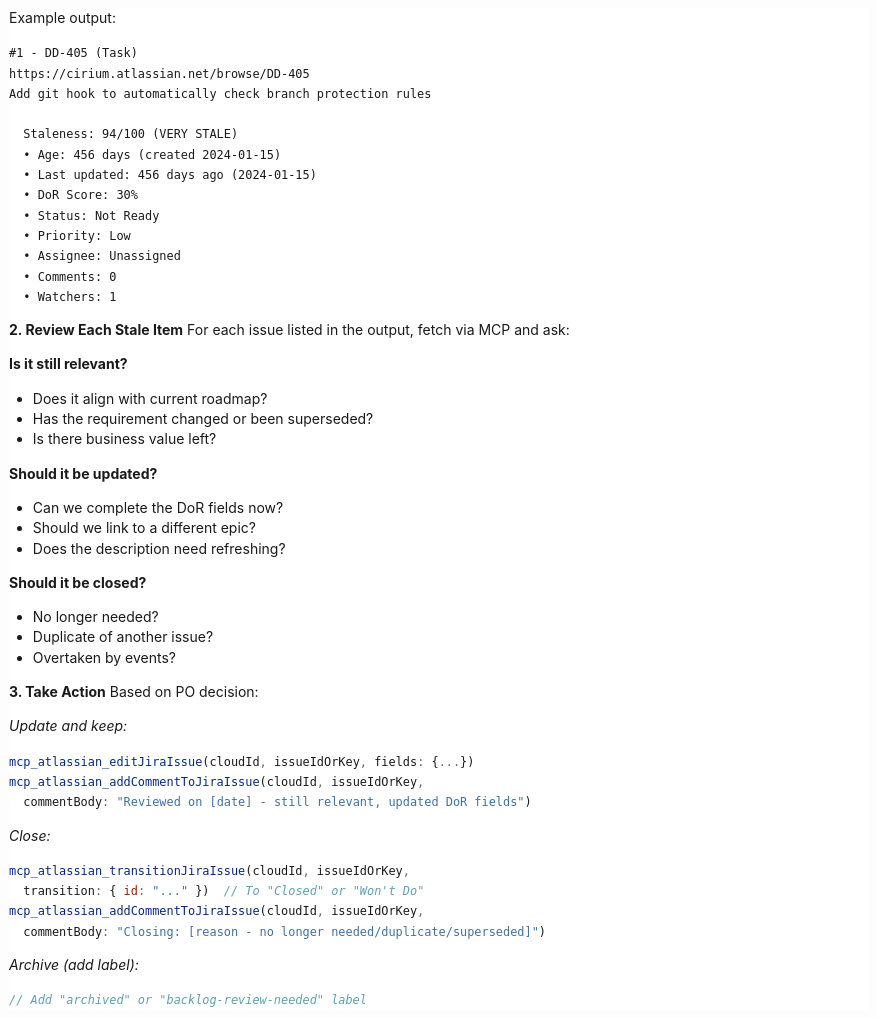 Example output:
```
#1 - DD-405 (Task)
https://cirium.atlassian.net/browse/DD-405
Add git hook to automatically check branch protection rules

  Staleness: 94/100 (VERY STALE)
  • Age: 456 days (created 2024-01-15)
  • Last updated: 456 days ago (2024-01-15)
  • DoR Score: 30%
  • Status: Not Ready
  • Priority: Low
  • Assignee: Unassigned
  • Comments: 0
  • Watchers: 1
```

**2. Review Each Stale Item**
For each issue listed in the output, fetch via MCP and ask:

**Is it still relevant?**
- Does it align with current roadmap?
- Has the requirement changed or been superseded?
- Is there business value left?

**Should it be updated?**
- Can we complete the DoR fields now?
- Should we link to a different epic?
- Does the description need refreshing?

**Should it be closed?**
- No longer needed?
- Duplicate of another issue?
- Overtaken by events?

**3. Take Action**
Based on PO decision:

*Update and keep:*
```javascript
mcp_atlassian_editJiraIssue(cloudId, issueIdOrKey, fields: {...})
mcp_atlassian_addCommentToJiraIssue(cloudId, issueIdOrKey, 
  commentBody: "Reviewed on [date] - still relevant, updated DoR fields")
```

*Close:*
```javascript
mcp_atlassian_transitionJiraIssue(cloudId, issueIdOrKey, 
  transition: { id: "..." })  // To "Closed" or "Won't Do"
mcp_atlassian_addCommentToJiraIssue(cloudId, issueIdOrKey,
  commentBody: "Closing: [reason - no longer needed/duplicate/superseded]")
```

*Archive (add label):*
```javascript
// Add "archived" or "backlog-review-needed" label
```
